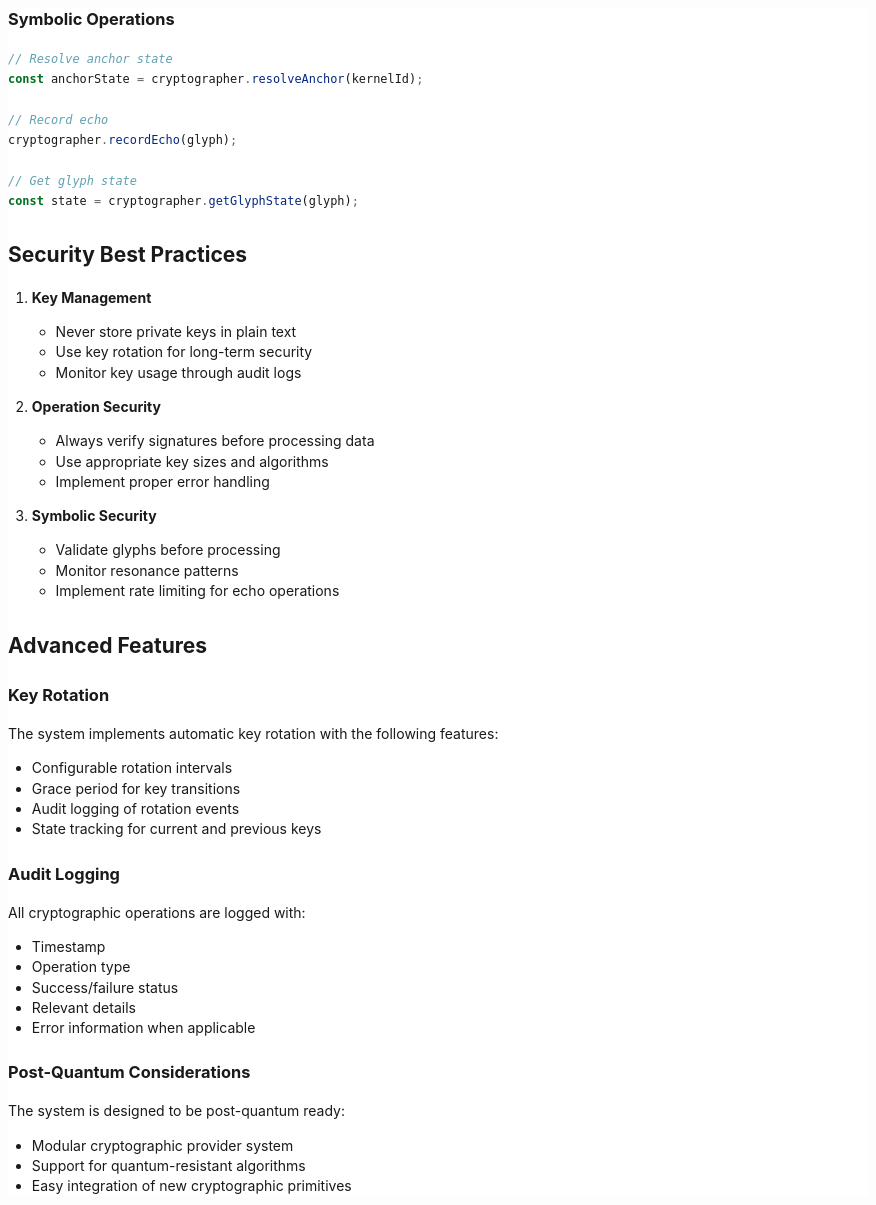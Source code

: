 ### Symbolic Operations
```typescript
// Resolve anchor state
const anchorState = cryptographer.resolveAnchor(kernelId);

// Record echo
cryptographer.recordEcho(glyph);

// Get glyph state
const state = cryptographer.getGlyphState(glyph);
```

## Security Best Practices

1. **Key Management**
   - Never store private keys in plain text
   - Use key rotation for long-term security
   - Monitor key usage through audit logs

2. **Operation Security**
   - Always verify signatures before processing data
   - Use appropriate key sizes and algorithms
   - Implement proper error handling

3. **Symbolic Security**
   - Validate glyphs before processing
   - Monitor resonance patterns
   - Implement rate limiting for echo operations

## Advanced Features

### Key Rotation
The system implements automatic key rotation with the following features:
- Configurable rotation intervals
- Grace period for key transitions
- Audit logging of rotation events
- State tracking for current and previous keys

### Audit Logging
All cryptographic operations are logged with:
- Timestamp
- Operation type
- Success/failure status
- Relevant details
- Error information when applicable

### Post-Quantum Considerations
The system is designed to be post-quantum ready:
- Modular cryptographic provider system
- Support for quantum-resistant algorithms
- Easy integration of new cryptographic primitives
